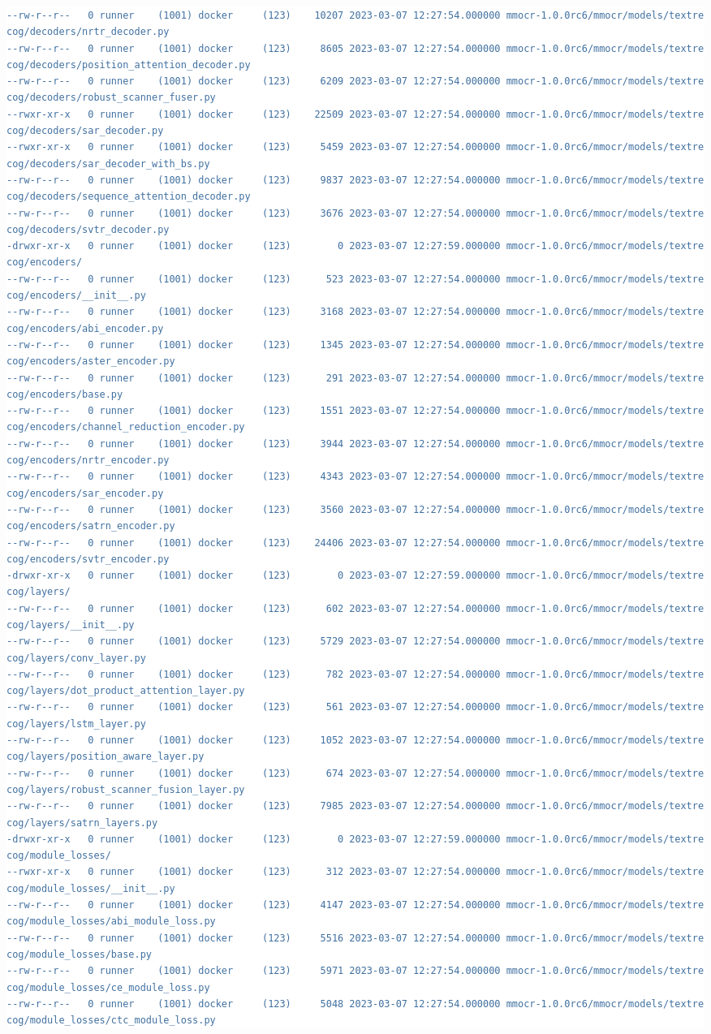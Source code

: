 ```diff
--rw-r--r--   0 runner    (1001) docker     (123)    10207 2023-03-07 12:27:54.000000 mmocr-1.0.0rc6/mmocr/models/textrecog/decoders/nrtr_decoder.py
--rw-r--r--   0 runner    (1001) docker     (123)     8605 2023-03-07 12:27:54.000000 mmocr-1.0.0rc6/mmocr/models/textrecog/decoders/position_attention_decoder.py
--rw-r--r--   0 runner    (1001) docker     (123)     6209 2023-03-07 12:27:54.000000 mmocr-1.0.0rc6/mmocr/models/textrecog/decoders/robust_scanner_fuser.py
--rwxr-xr-x   0 runner    (1001) docker     (123)    22509 2023-03-07 12:27:54.000000 mmocr-1.0.0rc6/mmocr/models/textrecog/decoders/sar_decoder.py
--rwxr-xr-x   0 runner    (1001) docker     (123)     5459 2023-03-07 12:27:54.000000 mmocr-1.0.0rc6/mmocr/models/textrecog/decoders/sar_decoder_with_bs.py
--rw-r--r--   0 runner    (1001) docker     (123)     9837 2023-03-07 12:27:54.000000 mmocr-1.0.0rc6/mmocr/models/textrecog/decoders/sequence_attention_decoder.py
--rw-r--r--   0 runner    (1001) docker     (123)     3676 2023-03-07 12:27:54.000000 mmocr-1.0.0rc6/mmocr/models/textrecog/decoders/svtr_decoder.py
-drwxr-xr-x   0 runner    (1001) docker     (123)        0 2023-03-07 12:27:59.000000 mmocr-1.0.0rc6/mmocr/models/textrecog/encoders/
--rw-r--r--   0 runner    (1001) docker     (123)      523 2023-03-07 12:27:54.000000 mmocr-1.0.0rc6/mmocr/models/textrecog/encoders/__init__.py
--rw-r--r--   0 runner    (1001) docker     (123)     3168 2023-03-07 12:27:54.000000 mmocr-1.0.0rc6/mmocr/models/textrecog/encoders/abi_encoder.py
--rw-r--r--   0 runner    (1001) docker     (123)     1345 2023-03-07 12:27:54.000000 mmocr-1.0.0rc6/mmocr/models/textrecog/encoders/aster_encoder.py
--rw-r--r--   0 runner    (1001) docker     (123)      291 2023-03-07 12:27:54.000000 mmocr-1.0.0rc6/mmocr/models/textrecog/encoders/base.py
--rw-r--r--   0 runner    (1001) docker     (123)     1551 2023-03-07 12:27:54.000000 mmocr-1.0.0rc6/mmocr/models/textrecog/encoders/channel_reduction_encoder.py
--rw-r--r--   0 runner    (1001) docker     (123)     3944 2023-03-07 12:27:54.000000 mmocr-1.0.0rc6/mmocr/models/textrecog/encoders/nrtr_encoder.py
--rw-r--r--   0 runner    (1001) docker     (123)     4343 2023-03-07 12:27:54.000000 mmocr-1.0.0rc6/mmocr/models/textrecog/encoders/sar_encoder.py
--rw-r--r--   0 runner    (1001) docker     (123)     3560 2023-03-07 12:27:54.000000 mmocr-1.0.0rc6/mmocr/models/textrecog/encoders/satrn_encoder.py
--rw-r--r--   0 runner    (1001) docker     (123)    24406 2023-03-07 12:27:54.000000 mmocr-1.0.0rc6/mmocr/models/textrecog/encoders/svtr_encoder.py
-drwxr-xr-x   0 runner    (1001) docker     (123)        0 2023-03-07 12:27:59.000000 mmocr-1.0.0rc6/mmocr/models/textrecog/layers/
--rw-r--r--   0 runner    (1001) docker     (123)      602 2023-03-07 12:27:54.000000 mmocr-1.0.0rc6/mmocr/models/textrecog/layers/__init__.py
--rw-r--r--   0 runner    (1001) docker     (123)     5729 2023-03-07 12:27:54.000000 mmocr-1.0.0rc6/mmocr/models/textrecog/layers/conv_layer.py
--rw-r--r--   0 runner    (1001) docker     (123)      782 2023-03-07 12:27:54.000000 mmocr-1.0.0rc6/mmocr/models/textrecog/layers/dot_product_attention_layer.py
--rw-r--r--   0 runner    (1001) docker     (123)      561 2023-03-07 12:27:54.000000 mmocr-1.0.0rc6/mmocr/models/textrecog/layers/lstm_layer.py
--rw-r--r--   0 runner    (1001) docker     (123)     1052 2023-03-07 12:27:54.000000 mmocr-1.0.0rc6/mmocr/models/textrecog/layers/position_aware_layer.py
--rw-r--r--   0 runner    (1001) docker     (123)      674 2023-03-07 12:27:54.000000 mmocr-1.0.0rc6/mmocr/models/textrecog/layers/robust_scanner_fusion_layer.py
--rw-r--r--   0 runner    (1001) docker     (123)     7985 2023-03-07 12:27:54.000000 mmocr-1.0.0rc6/mmocr/models/textrecog/layers/satrn_layers.py
-drwxr-xr-x   0 runner    (1001) docker     (123)        0 2023-03-07 12:27:59.000000 mmocr-1.0.0rc6/mmocr/models/textrecog/module_losses/
--rwxr-xr-x   0 runner    (1001) docker     (123)      312 2023-03-07 12:27:54.000000 mmocr-1.0.0rc6/mmocr/models/textrecog/module_losses/__init__.py
--rw-r--r--   0 runner    (1001) docker     (123)     4147 2023-03-07 12:27:54.000000 mmocr-1.0.0rc6/mmocr/models/textrecog/module_losses/abi_module_loss.py
--rw-r--r--   0 runner    (1001) docker     (123)     5516 2023-03-07 12:27:54.000000 mmocr-1.0.0rc6/mmocr/models/textrecog/module_losses/base.py
--rw-r--r--   0 runner    (1001) docker     (123)     5971 2023-03-07 12:27:54.000000 mmocr-1.0.0rc6/mmocr/models/textrecog/module_losses/ce_module_loss.py
--rw-r--r--   0 runner    (1001) docker     (123)     5048 2023-03-07 12:27:54.000000 mmocr-1.0.0rc6/mmocr/models/textrecog/module_losses/ctc_module_loss.py
```